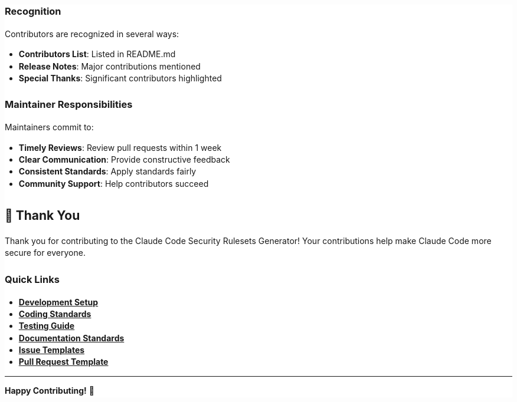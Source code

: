 ### Recognition

Contributors are recognized in several ways:

- **Contributors List**: Listed in README.md
- **Release Notes**: Major contributions mentioned
- **Special Thanks**: Significant contributors highlighted

### Maintainer Responsibilities

Maintainers commit to:

- **Timely Reviews**: Review pull requests within 1 week
- **Clear Communication**: Provide constructive feedback
- **Consistent Standards**: Apply standards fairly
- **Community Support**: Help contributors succeed

## 🎉 Thank You

Thank you for contributing to the Claude Code Security Rulesets Generator! Your contributions help make Claude Code more secure for everyone.

### Quick Links

- **[Development Setup](#development-environment)**
- **[Coding Standards](#code-standards)**
- **[Testing Guide](#testing)**
- **[Documentation Standards](#documentation)**
- **[Issue Templates](https://github.com/your-org/claude-code-security-rulesets/issues/new/choose)**
- **[Pull Request Template](https://github.com/your-org/claude-code-security-rulesets/compare)**

---

**Happy Contributing!** 🚀